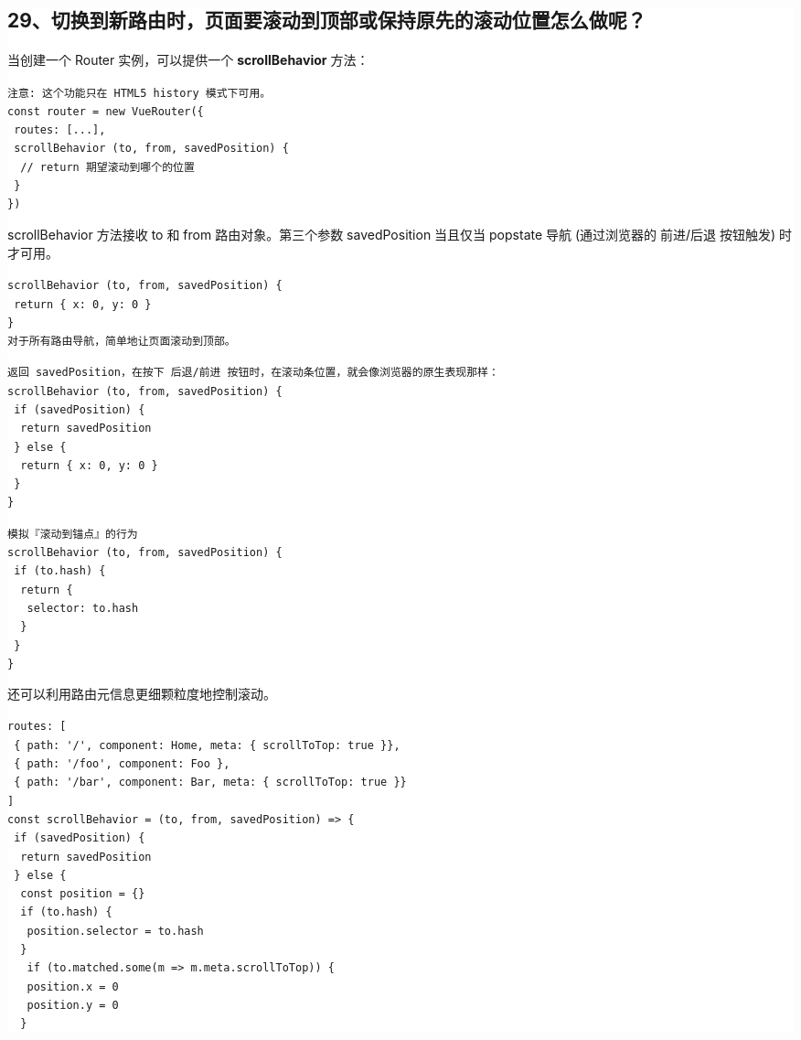 

## **29、切换到新路由时，页面要滚动到顶部或保持原先的滚动位置怎么做呢？**

当创建一个 Router 实例，可以提供一个 **scrollBehavior** 方法：

```txt
注意: 这个功能只在 HTML5 history 模式下可用。
const router = new VueRouter({
 routes: [...],
 scrollBehavior (to, from, savedPosition) {
  // return 期望滚动到哪个的位置
 }
})
```

scrollBehavior 方法接收 to 和 from 路由对象。第三个参数 savedPosition 当且仅当 popstate 导航 (通过浏览器的 前进/后退 按钮触发) 时才可用。

```txt
scrollBehavior (to, from, savedPosition) {
 return { x: 0, y: 0 }
}
对于所有路由导航，简单地让页面滚动到顶部。
```



```txt
返回 savedPosition，在按下 后退/前进 按钮时，在滚动条位置，就会像浏览器的原生表现那样：
scrollBehavior (to, from, savedPosition) {
 if (savedPosition) {
  return savedPosition
 } else {
  return { x: 0, y: 0 }
 }
}
```



```txt
模拟『滚动到锚点』的行为
scrollBehavior (to, from, savedPosition) {
 if (to.hash) {
  return {
   selector: to.hash
  }
 }
}
```

还可以利用路由元信息更细颗粒度地控制滚动。

```txt
routes: [
 { path: '/', component: Home, meta: { scrollToTop: true }},
 { path: '/foo', component: Foo },
 { path: '/bar', component: Bar, meta: { scrollToTop: true }}
]
const scrollBehavior = (to, from, savedPosition) => {
 if (savedPosition) {
  return savedPosition
 } else {
  const position = {}
  if (to.hash) {
   position.selector = to.hash
  }
   if (to.matched.some(m => m.meta.scrollToTop)) {
   position.x = 0
   position.y = 0
  }
```